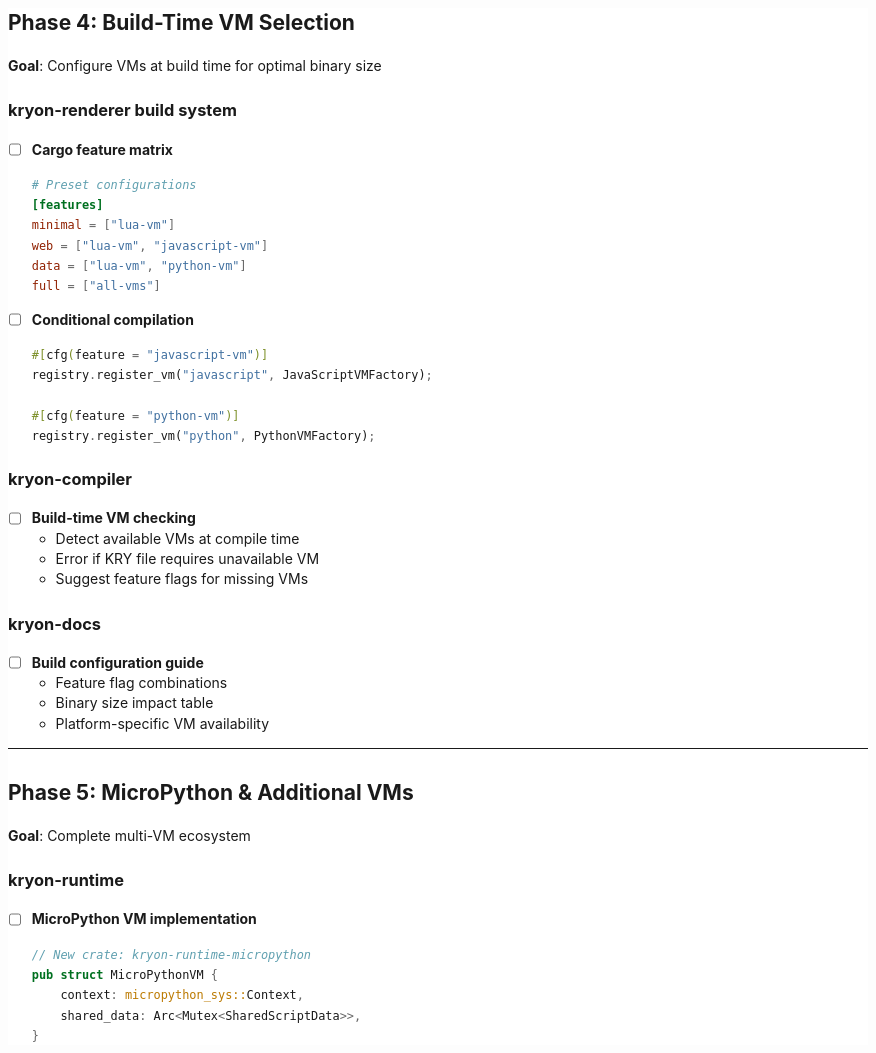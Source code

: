 
## Phase 4: Build-Time VM Selection
**Goal**: Configure VMs at build time for optimal binary size

### kryon-renderer build system
- [ ] **Cargo feature matrix**
  ```toml
  # Preset configurations
  [features]
  minimal = ["lua-vm"]
  web = ["lua-vm", "javascript-vm"] 
  data = ["lua-vm", "python-vm"]
  full = ["all-vms"]
  ```

- [ ] **Conditional compilation**
  ```rust
  #[cfg(feature = "javascript-vm")]
  registry.register_vm("javascript", JavaScriptVMFactory);
  
  #[cfg(feature = "python-vm")]
  registry.register_vm("python", PythonVMFactory);
  ```

### kryon-compiler
- [ ] **Build-time VM checking**
  - Detect available VMs at compile time
  - Error if KRY file requires unavailable VM
  - Suggest feature flags for missing VMs

### kryon-docs
- [ ] **Build configuration guide**
  - Feature flag combinations
  - Binary size impact table
  - Platform-specific VM availability

---

## Phase 5: MicroPython & Additional VMs
**Goal**: Complete multi-VM ecosystem

### kryon-runtime
- [ ] **MicroPython VM implementation**
  ```rust
  // New crate: kryon-runtime-micropython
  pub struct MicroPythonVM {
      context: micropython_sys::Context,
      shared_data: Arc<Mutex<SharedScriptData>>,
  }
  ```
